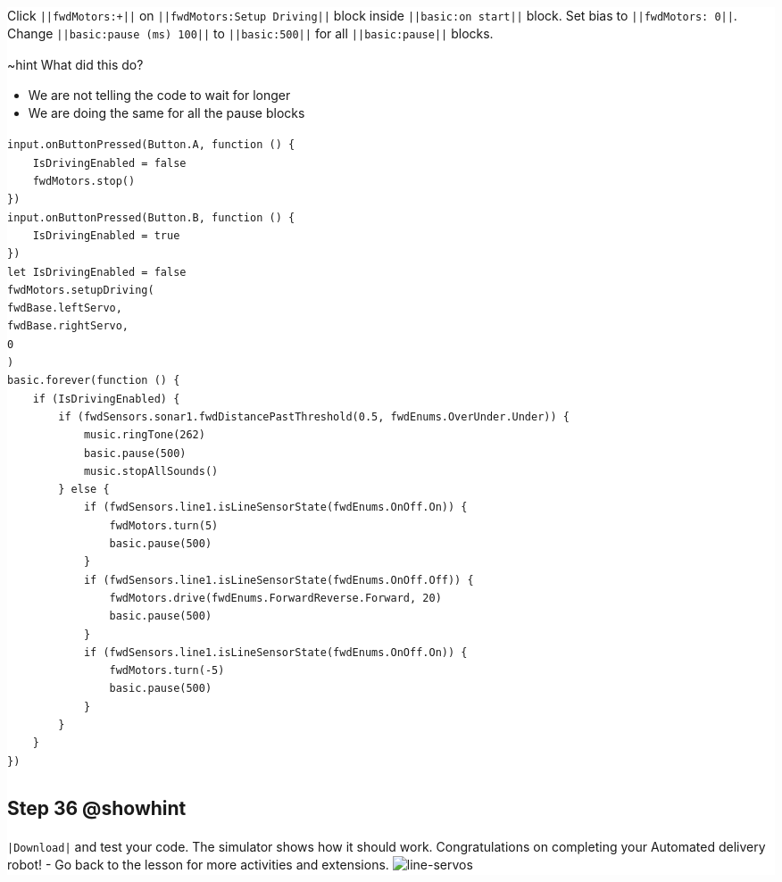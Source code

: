 Click `||fwdMotors:+||` on `||fwdMotors:Setup Driving||`
block inside `||basic:on start||` block. Set bias to `||fwdMotors: 0||`.
Change `||basic:pause (ms) 100||` to `||basic:500||` for all
`||basic:pause||` blocks.

~hint What did this do?

-   We are not telling the code to wait for longer
-   We are doing the same for all the pause blocks

```blocks
input.onButtonPressed(Button.A, function () {
    IsDrivingEnabled = false
    fwdMotors.stop()
})
input.onButtonPressed(Button.B, function () {
    IsDrivingEnabled = true
})
let IsDrivingEnabled = false
fwdMotors.setupDriving(
fwdBase.leftServo,
fwdBase.rightServo,
0
)
basic.forever(function () {
    if (IsDrivingEnabled) {
        if (fwdSensors.sonar1.fwdDistancePastThreshold(0.5, fwdEnums.OverUnder.Under)) {
            music.ringTone(262)
            basic.pause(500)
            music.stopAllSounds()
        } else {
            if (fwdSensors.line1.isLineSensorState(fwdEnums.OnOff.On)) {
                fwdMotors.turn(5)
                basic.pause(500)
            }
            if (fwdSensors.line1.isLineSensorState(fwdEnums.OnOff.Off)) {
                fwdMotors.drive(fwdEnums.ForwardReverse.Forward, 20)
                basic.pause(500)
            }
            if (fwdSensors.line1.isLineSensorState(fwdEnums.OnOff.On)) {
                fwdMotors.turn(-5)
                basic.pause(500)
            }
        }
    }
})
```

## Step 36 @showhint

`|Download|` and test your code. The simulator shows how it should work.
Congratulations on completing your Automated delivery robot! - Go back to the lesson for more activities and extensions.
![line-servos](https://mbakhtar.github.io/mvp-6-tutorials-update/updated-assets/simulator-16-ev-line.gif)
